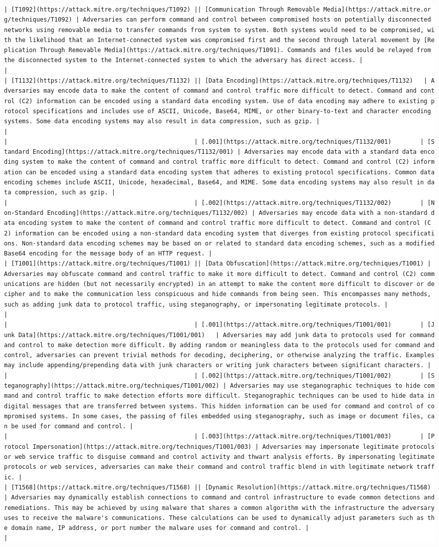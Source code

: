     | [T1092](https://attack.mitre.org/techniques/T1092) || [Communication Through Removable Media](https://attack.mitre.org/techniques/T1092) | Adversaries can perform command and control between compromised hosts on potentially disconnected networks using removable media to transfer commands from system to system. Both systems would need to be compromised, with the likelihood that an Internet-connected system was compromised first and the second through lateral movement by [Replication Through Removable Media](https://attack.mitre.org/techniques/T1091). Commands and files would be relayed from the disconnected system to the Internet-connected system to which the adversary has direct access. |                                                              |
    | [T1132](https://attack.mitre.org/techniques/T1132) || [Data Encoding](https://attack.mitre.org/techniques/T1132)   | Adversaries may encode data to make the content of command and control traffic more difficult to detect. Command and control (C2) information can be encoded using a standard data encoding system. Use of data encoding may adhere to existing protocol specifications and includes use of ASCII, Unicode, Base64, MIME, or other binary-to-text and character encoding systems. Some data encoding systems may also result in data compression, such as gzip. |                                                              |
    |                                                    | [.001](https://attack.mitre.org/techniques/T1132/001)        | [Standard Encoding](https://attack.mitre.org/techniques/T1132/001) | Adversaries may encode data with a standard data encoding system to make the content of command and control traffic more difficult to detect. Command and control (C2) information can be encoded using a standard data encoding system that adheres to existing protocol specifications. Common data encoding schemes include ASCII, Unicode, hexadecimal, Base64, and MIME. Some data encoding systems may also result in data compression, such as gzip. |
    |                                                    | [.002](https://attack.mitre.org/techniques/T1132/002)        | [Non-Standard Encoding](https://attack.mitre.org/techniques/T1132/002) | Adversaries may encode data with a non-standard data encoding system to make the content of command and control traffic more difficult to detect. Command and control (C2) information can be encoded using a non-standard data encoding system that diverges from existing protocol specifications. Non-standard data encoding schemes may be based on or related to standard data encoding schemes, such as a modified Base64 encoding for the message body of an HTTP request. |
    | [T1001](https://attack.mitre.org/techniques/T1001) || [Data Obfuscation](https://attack.mitre.org/techniques/T1001) | Adversaries may obfuscate command and control traffic to make it more difficult to detect. Command and control (C2) communications are hidden (but not necessarily encrypted) in an attempt to make the content more difficult to discover or decipher and to make the communication less conspicuous and hide commands from being seen. This encompasses many methods, such as adding junk data to protocol traffic, using steganography, or impersonating legitimate protocols. |                                                              |
    |                                                    | [.001](https://attack.mitre.org/techniques/T1001/001)        | [Junk Data](https://attack.mitre.org/techniques/T1001/001)   | Adversaries may add junk data to protocols used for command and control to make detection more difficult. By adding random or meaningless data to the protocols used for command and control, adversaries can prevent trivial methods for decoding, deciphering, or otherwise analyzing the traffic. Examples may include appending/prepending data with junk characters or writing junk characters between significant characters. |
    |                                                    | [.002](https://attack.mitre.org/techniques/T1001/002)        | [Steganography](https://attack.mitre.org/techniques/T1001/002) | Adversaries may use steganographic techniques to hide command and control traffic to make detection efforts more difficult. Steganographic techniques can be used to hide data in digital messages that are transferred between systems. This hidden information can be used for command and control of compromised systems. In some cases, the passing of files embedded using steganography, such as image or document files, can be used for command and control. |
    |                                                    | [.003](https://attack.mitre.org/techniques/T1001/003)        | [Protocol Impersonation](https://attack.mitre.org/techniques/T1001/003) | Adversaries may impersonate legitimate protocols or web service traffic to disguise command and control activity and thwart analysis efforts. By impersonating legitimate protocols or web services, adversaries can make their command and control traffic blend in with legitimate network traffic. |
    | [T1568](https://attack.mitre.org/techniques/T1568) || [Dynamic Resolution](https://attack.mitre.org/techniques/T1568) | Adversaries may dynamically establish connections to command and control infrastructure to evade common detections and remediations. This may be achieved by using malware that shares a common algorithm with the infrastructure the adversary uses to receive the malware's communications. These calculations can be used to dynamically adjust parameters such as the domain name, IP address, or port number the malware uses for command and control. |                                                              |